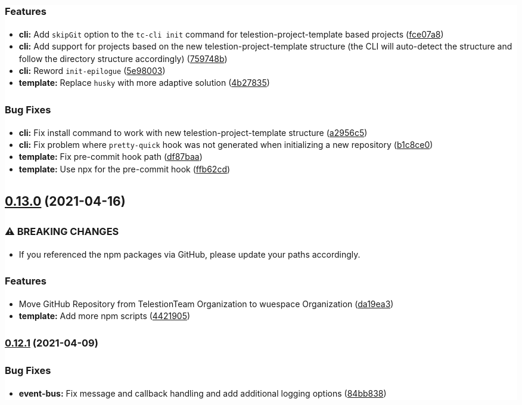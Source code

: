 
### Features

* **cli:** Add `skipGit` option to the `tc-cli init` command for telestion-project-template based projects ([fce07a8](https://github.com/wuespace/telestion-client/commit/fce07a8204ade2321af0dbd82fc1b66c95a97f35))
* **cli:** Add support for projects based on the new telestion-project-template structure (the CLI will auto-detect the structure and follow the directory structure accordingly) ([759748b](https://github.com/wuespace/telestion-client/commit/759748ba0136cfa2e4ebb986594d4fb3982039c8))
* **cli:** Reword `init-epilogue` ([5e98003](https://github.com/wuespace/telestion-client/commit/5e980033fc1ef0a0f24444fc2534ffff35a902aa))
* **template:** Replace `husky` with more adaptive solution ([4b27835](https://github.com/wuespace/telestion-client/commit/4b27835ab2578db3ce67e31e803dc7dd554f5701))


### Bug Fixes

* **cli:** Fix install command to work with new telestion-project-template structure ([a2956c5](https://github.com/wuespace/telestion-client/commit/a2956c5587da5fde709ef605eb0ae533264dca56))
* **cli:** Fix problem where `pretty-quick` hook was not generated when initializing a new repository ([b1c8ce0](https://github.com/wuespace/telestion-client/commit/b1c8ce00a87f7d6c8ec6e9b88af011412e330183))
* **template:** Fix pre-commit hook path ([df87baa](https://github.com/wuespace/telestion-client/commit/df87baa0b244903792e4c0044cea3d6f696862a6))
* **template:** Use npx for the pre-commit hook ([ffb62cd](https://github.com/wuespace/telestion-client/commit/ffb62cd53ff3868447947eab1d2da5281ed3826b))



## [0.13.0](https://github.com/wuespace/telestion-client/compare/v0.12.1...v0.13.0) (2021-04-16)


### ⚠ BREAKING CHANGES

* If you referenced the npm packages via GitHub, please update your paths accordingly.

### Features

* Move GitHub Repository from TelestionTeam Organization to wuespace Organization ([da19ea3](https://github.com/wuespace/telestion-client/commit/da19ea34cfcff0ea5b2f950844550ae7f8dfb6c5))
* **template:** Add more npm scripts ([4421905](https://github.com/wuespace/telestion-client/commit/4421905cd2d13f0c857baa9c1e2024f76721ac66))



### [0.12.1](https://github.com/wuespace/telestion-client/compare/v0.12.0...v0.12.1) (2021-04-09)


### Bug Fixes

* **event-bus:** Fix message and callback handling and add additional logging options ([84bb838](https://github.com/wuespace/telestion-client/commit/84bb838f82bc6310f6a20f77d308fdc1acc2cb65))
